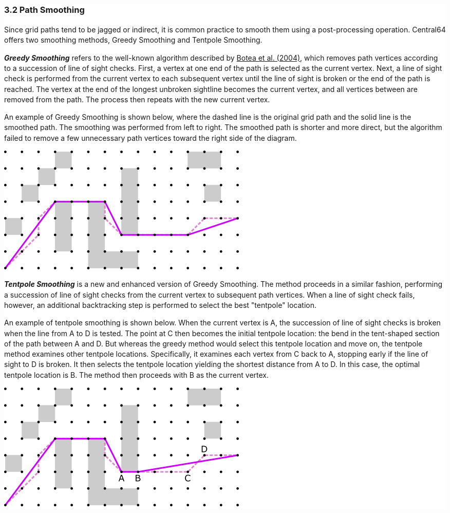 ### 3.2 Path Smoothing

Since grid paths tend to be jagged or indirect, it is common practice to smooth them using a post-processing operation. Central64 offers two smoothing methods, Greedy Smoothing and Tentpole Smoothing.

***Greedy Smoothing*** refers to the well-known algorithm described by [Botea et al. (2004)](https://citeseerx.ist.psu.edu/viewdoc/summary?doi=10.1.1.112.314), which removes path vertices according to a succession of line of sight checks. First, a vertex at one end of the path is selected as the current vertex. Next, a line of sight check is performed from the current vertex to each subsequent vertex until the line of sight is broken or the end of the path is reached. The vertex at the end of the longest unbroken sightline becomes the current vertex, and all vertices between are removed from the path. The process then repeats with the new current vertex.

An example of Greedy Smoothing is shown below, where the dashed line is the original grid path and the solid line is the smoothed path. The smoothing was performed from left to right. The smoothed path is shorter and more direct, but the algorithm failed to remove a few unnecessary path vertices toward the right side of the diagram.

![Sample Cells](images/sample-central-08-greedy-smoothing.png)

***Tentpole Smoothing*** is a new and enhanced version of Greedy Smoothing. The method proceeds in a similar fashion, performing a succession of line of sight checks from the current vertex to subsequent path vertices. When a line of sight check fails, however, an additional backtracking step is performed to select the best "tentpole" location.

An example of tentpole smoothing is shown below. When the current vertex is A, the succession of line of sight checks is broken when the line from A to D is tested. The point at C then becomes the initial tentpole location: the bend in the tent-shaped section of the path between A and D. But whereas the greedy method would select this tentpole location and move on, the tentpole method examines other tentpole locations. Specifically, it examines each vertex from C back to A, stopping early if the line of sight to D is broken. It then selects the tentpole location yielding the shortest distance from A to D. In this case, the optimal tentpole location is B. The method then proceeds with B as the current vertex.

![Sample Cells](images/sample-central-08-tentpole-smoothing.png)
